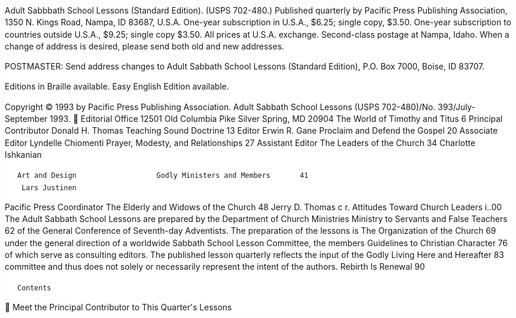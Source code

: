Adult Sabbbath School Lessons (Standard Edition). (USPS 702-480.) Published quarterly by Pacific
Press Publishing Association, 1350 N. Kings Road, Nampa, ID 83687, U.S.A. One-year subscription in
U.S.A., $6.25; single copy, $3.50. One-year subscription to countries outside U.S.A., $9.25; single copy $3.50.
All prices at U.S.A. exchange. Second-class postage at Nampa, Idaho. When a change of address is desired,
please send both old and new addresses.

POSTMASTER: Send address changes to Adult Sabbath School Lessons (Standard Edition), P.O. Box
7000, Boise, ID 83707.

Editions in Braille available. Easy English Edition available.

Copyright © 1993 by Pacific Press Publishing Association.
Adult Sabbath School Lessons (USPS 702-480)/No. 393/July-September 1993.
        Editorial Office
   12501 Old Columbia Pike
    Silver Spring, MD 20904
                                      The World of Timothy and Titus      6
    Principal Contributor
     Donald H. Thomas                        Teaching Sound Doctrine      13
           Editor
        Erwin R. Gane                 Proclaim and Defend the Gospel      20
      Associate Editor
     Lyndelle Chiomenti
                                    Prayer, Modesty, and Relationships    27
       Assistant Editor                     The Leaders of the Church     34
      Charlotte Ishkanian

       Art and Design                   Godly Ministers and Members       41
        Lars Justinen

   Pacific Press Coordinator
                                The Elderly and Widows of the Church      48
       Jerry D. Thomas                                              c r.
                                     Attitudes Toward Church Leaders i..00
   The Adult Sabbath School
  Lessons are prepared by the
Department of Church Ministries Ministry to Servants and False Teachers   62
  of the General Conference of
  Seventh-day Adventists. The
  preparation of the lessons is        The Organization of the Church     69
under the general direction of a
   worldwide Sabbath School
Lesson Committee, the members         Guidelines to Christian Character   76
  of which serve as consulting
 editors. The published lesson
quarterly reflects the input of the   Godly Living Here and Hereafter     83
  committee and thus does not
 solely or necessarily represent
    the intent of the authors.                       Rebirth Is Renewal   90



       Contents
      Meet the Principal Contributor
      to This Quarter's Lessons
